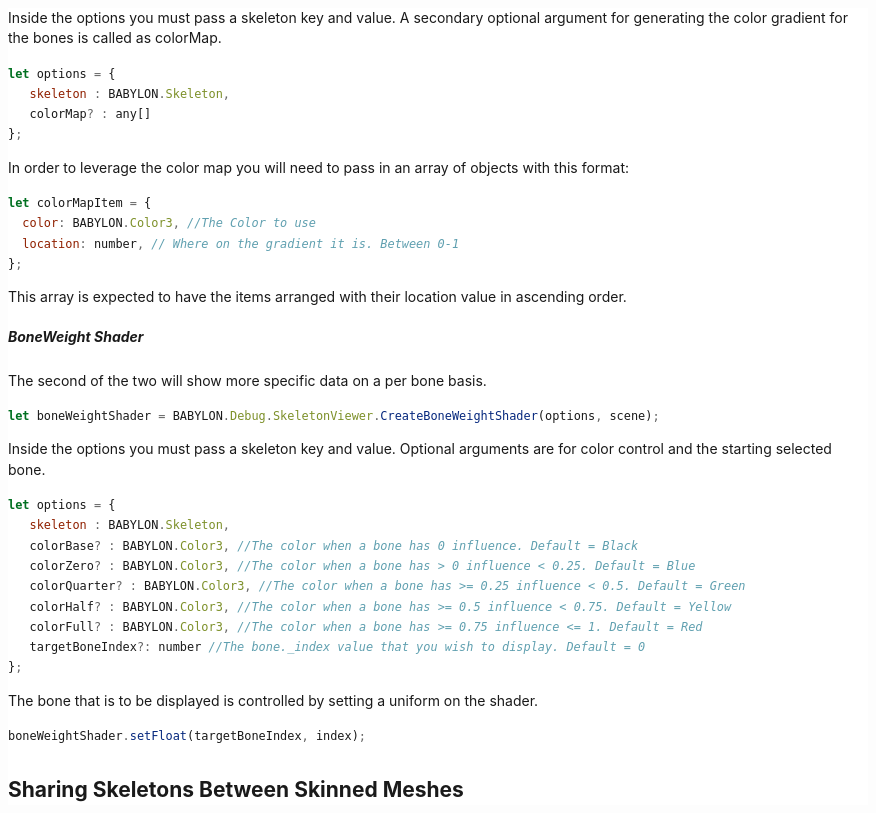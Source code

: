 Inside the options you must pass a skeleton key and value. A secondary optional argument for generating the color gradient for the bones is called as colorMap.

```javascript
let options = {
   skeleton : BABYLON.Skeleton,
   colorMap? : any[]
};
```

In order to leverage the color map you will need to pass in an array of objects with this format:

```javascript
let colorMapItem = {
  color: BABYLON.Color3, //The Color to use
  location: number, // Where on the gradient it is. Between 0-1
};
```

This array is expected to have the items arranged with their location value in ascending order.
<Playground id="#BCU1XR#1618" title="Skeleteon Map Shader" description="Simple example of using the skeleton map shader."/>

##### BoneWeight Shader

The second of the two will show more specific data on a per bone basis.

```javascript
let boneWeightShader = BABYLON.Debug.SkeletonViewer.CreateBoneWeightShader(options, scene);
```

Inside the options you must pass a skeleton key and value. Optional arguments are for color control and the starting selected bone.

```javascript
let options = {
   skeleton : BABYLON.Skeleton,
   colorBase? : BABYLON.Color3, //The color when a bone has 0 influence. Default = Black
   colorZero? : BABYLON.Color3, //The color when a bone has > 0 influence < 0.25. Default = Blue
   colorQuarter? : BABYLON.Color3, //The color when a bone has >= 0.25 influence < 0.5. Default = Green
   colorHalf? : BABYLON.Color3, //The color when a bone has >= 0.5 influence < 0.75. Default = Yellow
   colorFull? : BABYLON.Color3, //The color when a bone has >= 0.75 influence <= 1. Default = Red
   targetBoneIndex?: number //The bone._index value that you wish to display. Default = 0
};
```

The bone that is to be displayed is controlled by setting a uniform on the shader.

```javascript
boneWeightShader.setFloat(targetBoneIndex, index);
```

<Playground id="#1BZJVJ#395" title="Bone Weight Shader" description="Simple example of using the bone weight shader."/>

## Sharing Skeletons Between Skinned Meshes
